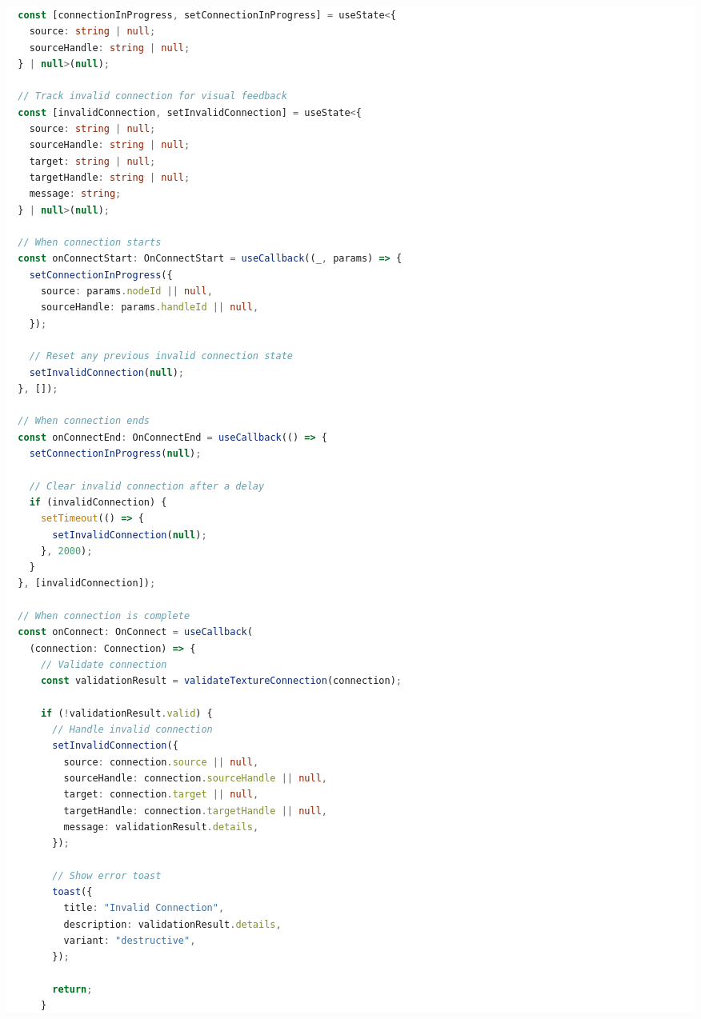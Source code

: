 ```typescript
  const [connectionInProgress, setConnectionInProgress] = useState<{
    source: string | null;
    sourceHandle: string | null;
  } | null>(null);

  // Track invalid connection for visual feedback
  const [invalidConnection, setInvalidConnection] = useState<{
    source: string | null;
    sourceHandle: string | null;
    target: string | null;
    targetHandle: string | null;
    message: string;
  } | null>(null);

  // When connection starts
  const onConnectStart: OnConnectStart = useCallback((_, params) => {
    setConnectionInProgress({
      source: params.nodeId || null,
      sourceHandle: params.handleId || null,
    });

    // Reset any previous invalid connection state
    setInvalidConnection(null);
  }, []);

  // When connection ends
  const onConnectEnd: OnConnectEnd = useCallback(() => {
    setConnectionInProgress(null);

    // Clear invalid connection after a delay
    if (invalidConnection) {
      setTimeout(() => {
        setInvalidConnection(null);
      }, 2000);
    }
  }, [invalidConnection]);

  // When connection is complete
  const onConnect: OnConnect = useCallback(
    (connection: Connection) => {
      // Validate connection
      const validationResult = validateTextureConnection(connection);

      if (!validationResult.valid) {
        // Handle invalid connection
        setInvalidConnection({
          source: connection.source || null,
          sourceHandle: connection.sourceHandle || null,
          target: connection.target || null,
          targetHandle: connection.targetHandle || null,
          message: validationResult.details,
        });

        // Show error toast
        toast({
          title: "Invalid Connection",
          description: validationResult.details,
          variant: "destructive",
        });

        return;
      }

```